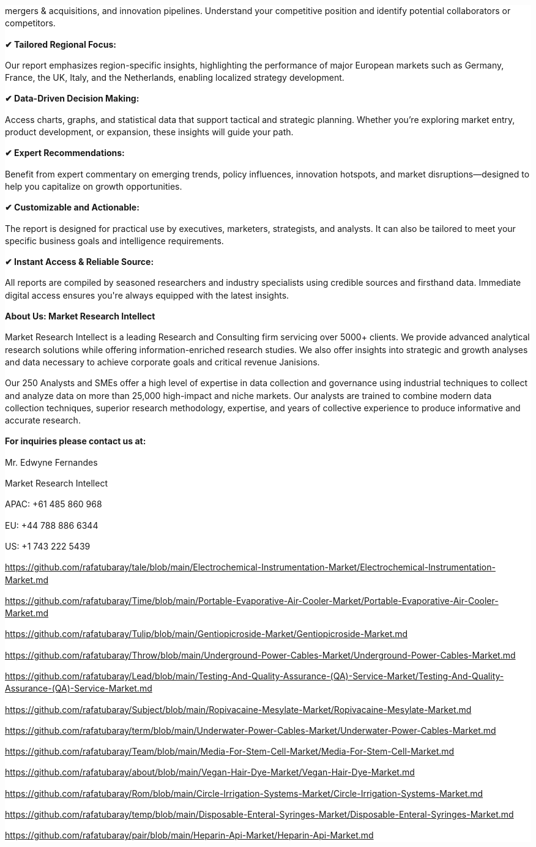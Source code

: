 mergers &amp; acquisitions, and innovation pipelines. Understand your competitive position and identify potential collaborators or competitors.</p><p><strong>✔ Tailored Regional Focus:</strong></p><p>Our report emphasizes region-specific insights, highlighting the performance of major European markets such as Germany, France, the UK, Italy, and the Netherlands, enabling localized strategy development.</p><p><strong>✔ Data-Driven Decision Making:</strong></p><p>Access charts, graphs, and statistical data that support tactical and strategic planning. Whether you&rsquo;re exploring market entry, product development, or expansion, these insights will guide your path.</p><p><strong>✔ Expert Recommendations:</strong></p><p>Benefit from expert commentary on emerging trends, policy influences, innovation hotspots, and market disruptions&mdash;designed to help you capitalize on growth opportunities.</p><p><strong>✔ Customizable and Actionable:</strong></p><p>The report is designed for practical use by executives, marketers, strategists, and analysts. It can also be tailored to meet your specific business goals and intelligence requirements.</p><p><strong>✔ Instant Access &amp; Reliable Source:</strong></p><p>All reports are compiled by seasoned researchers and industry specialists using credible sources and firsthand data. Immediate digital access ensures you're always equipped with the latest insights.</p><p><strong><span class="font-[700]">About Us: Market Research Intellect</span></strong></p><p><span class="">Market Research Intellect is a leading Research and Consulting firm servicing over 5000+ clients. We provide advanced analytical research solutions while offering information-enriched research studies.&nbsp;</span>We also offer insights into strategic and growth analyses and data necessary to achieve corporate goals and critical revenue Janisions.</p><p><span class="">Our 250 Analysts and SMEs offer a high level of expertise in data collection and governance using industrial techniques to collect and analyze data on more than 25,000 high-impact and niche markets. Our analysts are trained to combine modern data collection techniques, superior research methodology, expertise, and years of collective experience to produce informative and accurate research.</span></p><p><strong>For inquiries please contact us at:</strong></p><p>Mr. Edwyne Fernandes</p><p>Market Research Intellect</p><p>APAC: +61 485 860 968</p><p>EU: +44 788 886 6344</p><p>US: +1 743 222 5439</p><p><a href="https://github.com/rafatubaray/tale/blob/main/Electrochemical-Instrumentation-Market/Electrochemical-Instrumentation-Market.md">https://github.com/rafatubaray/tale/blob/main/Electrochemical-Instrumentation-Market/Electrochemical-Instrumentation-Market.md</a></p><p><a href="https://github.com/rafatubaray/Time/blob/main/Portable-Evaporative-Air-Cooler-Market/Portable-Evaporative-Air-Cooler-Market.md">https://github.com/rafatubaray/Time/blob/main/Portable-Evaporative-Air-Cooler-Market/Portable-Evaporative-Air-Cooler-Market.md</a></p><p><a href="https://github.com/rafatubaray/Tulip/blob/main/Gentiopicroside-Market/Gentiopicroside-Market.md">https://github.com/rafatubaray/Tulip/blob/main/Gentiopicroside-Market/Gentiopicroside-Market.md</a></p><p><a href="https://github.com/rafatubaray/Throw/blob/main/Underground-Power-Cables-Market/Underground-Power-Cables-Market.md">https://github.com/rafatubaray/Throw/blob/main/Underground-Power-Cables-Market/Underground-Power-Cables-Market.md</a></p><p><a href="https://github.com/rafatubaray/Lead/blob/main/Testing-And-Quality-Assurance-(QA)-Service-Market/Testing-And-Quality-Assurance-(QA)-Service-Market.md">https://github.com/rafatubaray/Lead/blob/main/Testing-And-Quality-Assurance-(QA)-Service-Market/Testing-And-Quality-Assurance-(QA)-Service-Market.md</a></p><p><a href="https://github.com/rafatubaray/Subject/blob/main/Ropivacaine-Mesylate-Market/Ropivacaine-Mesylate-Market.md">https://github.com/rafatubaray/Subject/blob/main/Ropivacaine-Mesylate-Market/Ropivacaine-Mesylate-Market.md</a></p><p><a href="https://github.com/rafatubaray/term/blob/main/Underwater-Power-Cables-Market/Underwater-Power-Cables-Market.md">https://github.com/rafatubaray/term/blob/main/Underwater-Power-Cables-Market/Underwater-Power-Cables-Market.md</a></p><p><a href="https://github.com/rafatubaray/Team/blob/main/Media-For-Stem-Cell-Market/Media-For-Stem-Cell-Market.md">https://github.com/rafatubaray/Team/blob/main/Media-For-Stem-Cell-Market/Media-For-Stem-Cell-Market.md</a></p><p><a href="https://github.com/rafatubaray/about/blob/main/Vegan-Hair-Dye-Market/Vegan-Hair-Dye-Market.md">https://github.com/rafatubaray/about/blob/main/Vegan-Hair-Dye-Market/Vegan-Hair-Dye-Market.md</a></p><p><a href="https://github.com/rafatubaray/Rom/blob/main/Circle-Irrigation-Systems-Market/Circle-Irrigation-Systems-Market.md">https://github.com/rafatubaray/Rom/blob/main/Circle-Irrigation-Systems-Market/Circle-Irrigation-Systems-Market.md</a></p><p><a href="https://github.com/rafatubaray/temp/blob/main/Disposable-Enteral-Syringes-Market/Disposable-Enteral-Syringes-Market.md">https://github.com/rafatubaray/temp/blob/main/Disposable-Enteral-Syringes-Market/Disposable-Enteral-Syringes-Market.md</a></p><p><a href="https://github.com/rafatubaray/pair/blob/main/Heparin-Api-Market/Heparin-Api-Market.md">https://github.com/rafatubaray/pair/blob/main/Heparin-Api-Market/Heparin-Api-Market.md</a></p>
